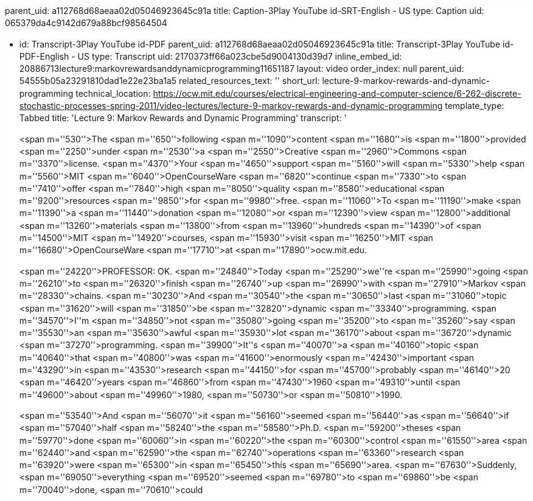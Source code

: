   parent_uid: a112768d68aeaa02d05046923645c91a
  title: Caption-3Play YouTube id-SRT-English - US
  type: Caption
  uid: 065379da4c9142d679a88bcf98564504
- id: Transcript-3Play YouTube id-PDF
  parent_uid: a112768d68aeaa02d05046923645c91a
  title: Transcript-3Play YouTube id-PDF-English - US
  type: Transcript
  uid: 2170373ff66a023cbe5d9004130d39d7
inline_embed_id: 20886713lecture9:markovrewardsanddynamicprogramming11651187
layout: video
order_index: null
parent_uid: 54555b05a23291810dad1e22e23ba1a5
related_resources_text: ''
short_url: lecture-9-markov-rewards-and-dynamic-programming
technical_location: https://ocw.mit.edu/courses/electrical-engineering-and-computer-science/6-262-discrete-stochastic-processes-spring-2011/video-lectures/lecture-9-markov-rewards-and-dynamic-programming
template_type: Tabbed
title: 'Lecture 9: Markov Rewards and Dynamic Programming'
transcript: '<p><span m=''530''>The</span> <span m=''650''>following</span> <span
  m=''1090''>content</span> <span m=''1680''>is</span> <span m=''1800''>provided</span>
  <span m=''2250''>under</span> <span m=''2530''>a</span> <span m=''2550''>Creative</span>
  <span m=''2960''>Commons</span> <span m=''3370''>license.</span> <span m=''4370''>Your</span>
  <span m=''4650''>support</span> <span m=''5160''>will</span> <span m=''5330''>help</span>
  <span m=''5560''>MIT</span> <span m=''6040''>OpenCourseWare</span> <span m=''6820''>continue</span>
  <span m=''7330''>to</span> <span m=''7410''>offer</span> <span m=''7840''>high</span>
  <span m=''8050''>quality</span> <span m=''8580''>educational</span> <span m=''9200''>resources</span>
  <span m=''9850''>for</span> <span m=''9980''>free.</span> <span m=''11060''>To</span>
  <span m=''11190''>make</span> <span m=''11390''>a</span> <span m=''11440''>donation</span>
  <span m=''12080''>or</span> <span m=''12390''>view</span> <span m=''12800''>additional</span>
  <span m=''13260''>materials</span> <span m=''13800''>from</span> <span m=''13960''>hundreds</span>
  <span m=''14390''>of</span> <span m=''14500''>MIT</span> <span m=''14920''>courses,</span>
  <span m=''15930''>visit</span> <span m=''16250''>MIT</span> <span m=''16680''>OpenCourseWare</span>
  <span m=''17710''>at</span> <span m=''17890''>ocw.mit.edu.</span> </p><p><span m=''24220''>PROFESSOR:
  OK.</span> <span m=''24840''>Today</span> <span m=''25290''>we''re</span> <span
  m=''25990''>going</span> <span m=''26210''>to</span> <span m=''26320''>finish</span>
  <span m=''26740''>up</span> <span m=''26990''>with</span> <span m=''27910''>Markov</span>
  <span m=''28330''>chains.</span> <span m=''30230''>And</span> <span m=''30540''>the</span>
  <span m=''30650''>last</span> <span m=''31060''>topic</span> <span m=''31620''>will</span>
  <span m=''31850''>be</span> <span m=''32820''>dynamic</span> <span m=''33340''>programming.</span>
  <span m=''34570''>I''m</span> <span m=''34850''>not</span> <span m=''35080''>going</span>
  <span m=''35200''>to</span> <span m=''35260''>say</span> <span m=''35530''>an</span>
  <span m=''35630''>awful</span> <span m=''35930''>lot</span> <span m=''36170''>about</span>
  <span m=''36720''>dynamic</span> <span m=''37270''>programming.</span> <span m=''39900''>It''s</span>
  <span m=''40070''>a</span> <span m=''40160''>topic</span> <span m=''40640''>that</span>
  <span m=''40800''>was</span> <span m=''41600''>enormously</span> <span m=''42430''>important</span>
  <span m=''43290''>in</span> <span m=''43530''>research</span> <span m=''44150''>for</span>
  <span m=''45700''>probably</span> <span m=''46140''>20</span> <span m=''46420''>years</span>
  <span m=''46860''>from</span> <span m=''47430''>1960</span> <span m=''49310''>until</span>
  <span m=''49600''>about</span> <span m=''49960''>1980,</span> <span m=''50730''>or</span>
  <span m=''50810''>1990.</span> </p><p><span m=''53540''>And</span> <span m=''56070''>it</span>
  <span m=''56160''>seemed</span> <span m=''56440''>as</span> <span m=''56640''>if</span>
  <span m=''57040''>half</span> <span m=''58240''>the</span> <span m=''58580''>Ph.D.</span>
  <span m=''59200''>theses</span> <span m=''59770''>done</span> <span m=''60060''>in</span>
  <span m=''60220''>the</span> <span m=''60300''>control</span> <span m=''61550''>area</span>
  <span m=''62440''>and</span> <span m=''62590''>the</span> <span m=''62740''>operations</span>
  <span m=''63360''>research</span> <span m=''63920''>were</span> <span m=''65300''>in</span>
  <span m=''65450''>this</span> <span m=''65690''>area.</span> <span m=''67630''>Suddenly,</span>
  <span m=''69050''>everything</span> <span m=''69520''>seemed</span> <span m=''69780''>to</span>
  <span m=''69860''>be</span> <span m=''70040''>done,</span> <span m=''70610''>could</span>